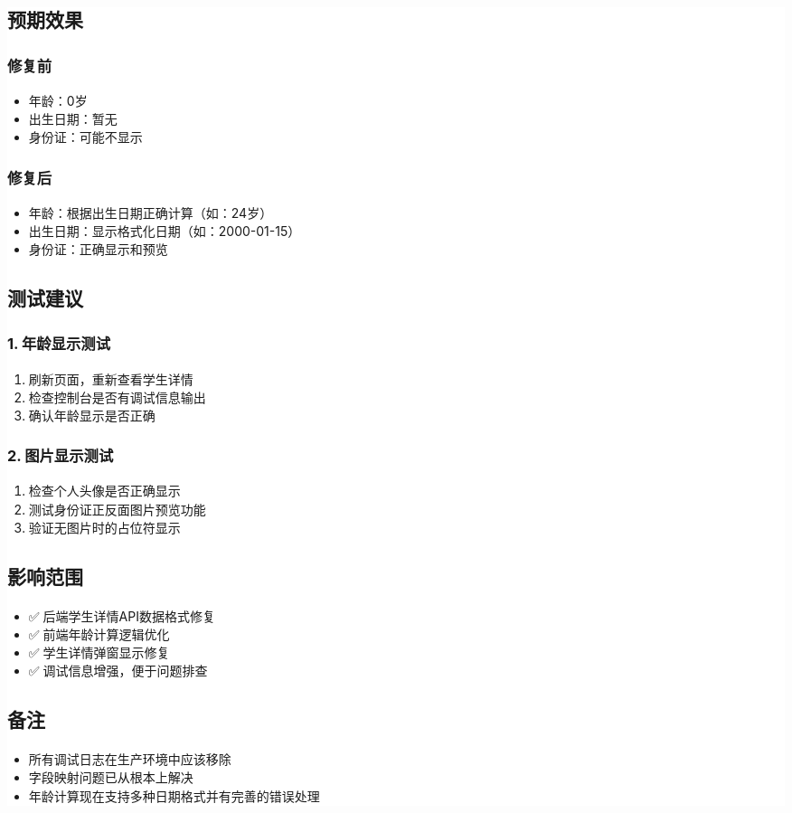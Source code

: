 ## 预期效果

### 修复前
- 年龄：0岁
- 出生日期：暂无
- 身份证：可能不显示

### 修复后  
- 年龄：根据出生日期正确计算（如：24岁）
- 出生日期：显示格式化日期（如：2000-01-15）
- 身份证：正确显示和预览

## 测试建议

### 1. 年龄显示测试
1. 刷新页面，重新查看学生详情
2. 检查控制台是否有调试信息输出
3. 确认年龄显示是否正确

### 2. 图片显示测试
1. 检查个人头像是否正确显示
2. 测试身份证正反面图片预览功能
3. 验证无图片时的占位符显示

## 影响范围
- ✅ 后端学生详情API数据格式修复
- ✅ 前端年龄计算逻辑优化
- ✅ 学生详情弹窗显示修复
- ✅ 调试信息增强，便于问题排查

## 备注
- 所有调试日志在生产环境中应该移除
- 字段映射问题已从根本上解决
- 年龄计算现在支持多种日期格式并有完善的错误处理
